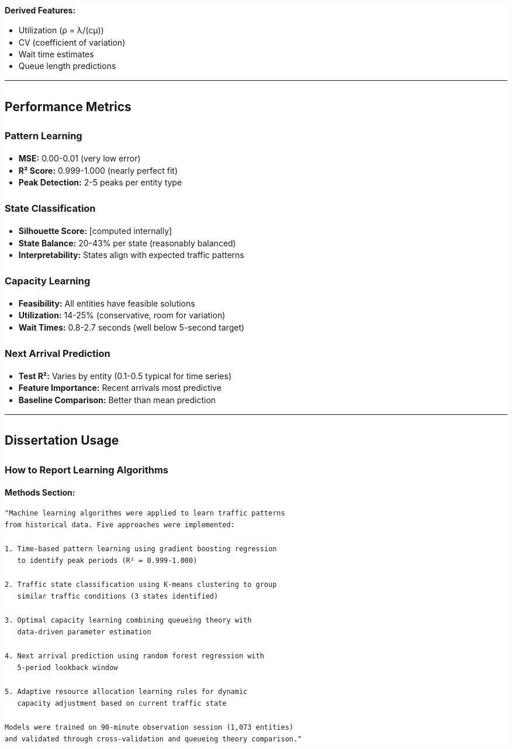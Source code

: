 **Derived Features:**
- Utilization (ρ = λ/(cμ))
- CV (coefficient of variation)
- Wait time estimates
- Queue length predictions

---

## Performance Metrics

### Pattern Learning
- **MSE:** 0.00-0.01 (very low error)
- **R² Score:** 0.999-1.000 (nearly perfect fit)
- **Peak Detection:** 2-5 peaks per entity type

### State Classification
- **Silhouette Score:** [computed internally]
- **State Balance:** 20-43% per state (reasonably balanced)
- **Interpretability:** States align with expected traffic patterns

### Capacity Learning
- **Feasibility:** All entities have feasible solutions
- **Utilization:** 14-25% (conservative, room for variation)
- **Wait Times:** 0.8-2.7 seconds (well below 5-second target)

### Next Arrival Prediction
- **Test R²:** Varies by entity (0.1-0.5 typical for time series)
- **Feature Importance:** Recent arrivals most predictive
- **Baseline Comparison:** Better than mean prediction

---

## Dissertation Usage

### How to Report Learning Algorithms

**Methods Section:**
```
"Machine learning algorithms were applied to learn traffic patterns
from historical data. Five approaches were implemented:

1. Time-based pattern learning using gradient boosting regression
   to identify peak periods (R² = 0.999-1.000)

2. Traffic state classification using K-means clustering to group
   similar traffic conditions (3 states identified)

3. Optimal capacity learning combining queueing theory with
   data-driven parameter estimation

4. Next arrival prediction using random forest regression with
   5-period lookback window

5. Adaptive resource allocation learning rules for dynamic
   capacity adjustment based on current traffic state

Models were trained on 90-minute observation session (1,073 entities)
and validated through cross-validation and queueing theory comparison."
```
